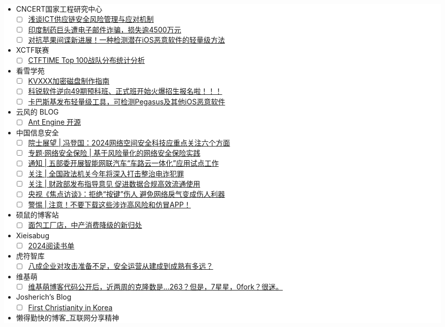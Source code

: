 - CNCERT国家工程研究中心
  - [ ] [浅谈ICT供应链安全风险管理与应对机制](https://mp.weixin.qq.com/s?__biz=MzUzNDYxOTA1NA==&mid=2247542569&idx=1&sn=09ddd735bdca661a168b843c75b13ddd&chksm=fa9391e8cde418fea5f9b0f1098d22fa720213370085143fc0179934eea20fb7e5f04efc216f&scene=58&subscene=0#rd)
  - [ ] [印度制药巨头遭电子邮件诈骗，损失逾4500万元](https://mp.weixin.qq.com/s?__biz=MzUzNDYxOTA1NA==&mid=2247542569&idx=2&sn=451d12aea7cef079f14402666d879a65&chksm=fa9391e8cde418fe030037dfbb58fa0a20cc35a1667b9fd88a66908cabd537207a8b11bdb2f1&scene=58&subscene=0#rd)
  - [ ] [对抗苹果间谍新进展！一种检测潜在iOS恶意软件的轻量级方法](https://mp.weixin.qq.com/s?__biz=MzUzNDYxOTA1NA==&mid=2247542569&idx=3&sn=c70e44167f6e44cf1fde5320a81cb796&chksm=fa9391e8cde418fed4ea69c35694a429ce3c39fb00dce695b925cdf8a0e9ba501c3c567f39e9&scene=58&subscene=0#rd)
- XCTF联赛
  - [ ] [CTFTIME Top 100战队分布统计分析](https://mp.weixin.qq.com/s?__biz=MjM5NDU3MjExNw==&mid=2247514988&idx=1&sn=4f21fbfda41969d204beee8e83e702aa&chksm=a687495691f0c040f82f3a9b0beb104c88e14b5ed5b220b576bcfd0b5e702a044b8308ad7f24&scene=58&subscene=0#rd)
- 看雪学苑
  - [ ] [KVXXX加密磁盘制作指南](https://mp.weixin.qq.com/s?__biz=MjM5NTc2MDYxMw==&mid=2458536542&idx=1&sn=c9b04a52d0ff4785cc64b8ada22f3bd8&chksm=b18d7ad486faf3c295b15481d15a741b590bac862744029c687dcb9c4f5bd67c4286cc231b40&scene=58&subscene=0#rd)
  - [ ] [科锐软件逆向49期预科班、正式班开始火爆招生报名啦！！！](https://mp.weixin.qq.com/s?__biz=MjM5NTc2MDYxMw==&mid=2458536542&idx=2&sn=8f2ab010d9f0bff504f389aeec9ac7ce&chksm=b18d7ad486faf3c2834ef6765c0d33777f78d4760e1321d1f1d08fba1ba0d0ca1bd5b0793cb8&scene=58&subscene=0#rd)
  - [ ] [卡巴斯基发布轻量级工具，可检测Pegasus及其他iOS恶意软件](https://mp.weixin.qq.com/s?__biz=MjM5NTc2MDYxMw==&mid=2458536542&idx=3&sn=293beb46c3c51520d59bef66b8cc1a01&chksm=b18d7ad486faf3c299807744f19ed87093af660bdc804783ae3a9e1c1df93e99ff2ecd0cc0da&scene=58&subscene=0#rd)
- 云风的 BLOG
  - [ ] [Ant Engine 开源](https://blog.codingnow.com/2024/01/ant_engine_open_source.html)
- 中国信息安全
  - [ ] [院士展望 | 冯登国：2024网络空间安全科技应重点关注六个方面](https://mp.weixin.qq.com/s?__biz=MzA5MzE5MDAzOA==&mid=2664203183&idx=1&sn=b0646dac1208e6935aaebdc6d3e48423&chksm=8b598156bc2e0840e51f22046ad628dfa63d0e1b82ae765649787e3875dc0a1940dbf7ef14b0&scene=58&subscene=0#rd)
  - [ ] [专题·网络安全保险 | 基于风险量化的网络安全保险实践](https://mp.weixin.qq.com/s?__biz=MzA5MzE5MDAzOA==&mid=2664203183&idx=2&sn=02e097775b49881c172256223b550e8b&chksm=8b598156bc2e0840b02b2c6a488243f065177670fc4fc527c2342014610f41ca7c466df64d49&scene=58&subscene=0#rd)
  - [ ] [通知 | 五部委开展智能网联汽车“车路云一体化”应用试点工作](https://mp.weixin.qq.com/s?__biz=MzA5MzE5MDAzOA==&mid=2664203183&idx=3&sn=852f177c68a9cec2d3564ee8213d90b1&chksm=8b598156bc2e08408af20e73e4b1567cc7adf0118767dea390ed8d4a5fa14753813f79fe9934&scene=58&subscene=0#rd)
  - [ ] [关注 | 全国政法机关今年将深入打击整治电诈犯罪](https://mp.weixin.qq.com/s?__biz=MzA5MzE5MDAzOA==&mid=2664203183&idx=4&sn=e547b77da399c8a66a2292d96adc8ec1&chksm=8b598156bc2e0840edcd6a3847f22f493bc591a36653ba77c7be75670d46ea33c8a1b4d7cc09&scene=58&subscene=0#rd)
  - [ ] [关注 | 财政部发布指导意见 促进数据合规高效流通使用](https://mp.weixin.qq.com/s?__biz=MzA5MzE5MDAzOA==&mid=2664203183&idx=5&sn=9b58d54529b5528f0cf18f9b909a64fa&chksm=8b598156bc2e084084822b1cf2d71a2181ae4f39885db86a8e340234b61476dc4b96a02f61fd&scene=58&subscene=0#rd)
  - [ ] [央视《焦点访谈》：拒绝“按键”伤人 避免网络戾气变成伤人利器](https://mp.weixin.qq.com/s?__biz=MzA5MzE5MDAzOA==&mid=2664203183&idx=6&sn=d48167e3b155b8ea9a2df005081f0d62&chksm=8b598156bc2e0840a32be5d03e522824d47f2495d1c200b5e4604302cf2e5b52fbe4e0ece732&scene=58&subscene=0#rd)
  - [ ] [警惕 | 注意！不要下载这些涉诈高风险和仿冒APP！](https://mp.weixin.qq.com/s?__biz=MzA5MzE5MDAzOA==&mid=2664203183&idx=7&sn=a18f498cc99c30ee3bc49eecc05a9899&chksm=8b598156bc2e08405a881b05fb3e425910547ef82781511f1e622c36a06dd45f21e673217928&scene=58&subscene=0#rd)
- 硕鼠的博客站
  - [ ] [面包工厂店，中产消费降级的新归处](http://lukefan.com/2024/01/17/%e9%9d%a2%e5%8c%85%e5%b7%a5%e5%8e%82%e5%ba%97%ef%bc%8c%e4%b8%ad%e4%ba%a7%e6%b6%88%e8%b4%b9%e9%99%8d%e7%ba%a7%e7%9a%84%e6%96%b0%e5%bd%92%e5%a4%84/)
- Xieisabug
  - [ ] [2024阅读书单](https://www.xiejingyang.com/2024/01/17/2024-reading-list/)
- 虎符智库
  - [ ] [八成企业对攻击准备不足，安全运营从建成到成熟有多远？](https://mp.weixin.qq.com/s?__biz=MzIwNjYwMTMyNQ==&mid=2247489910&idx=1&sn=06a768c441d9f74e8a0bdb43e04cda16&chksm=971e7474a069fd62011547529fe3b9f360a16c1a607a194aaee84c028fc634ac93ed8f051b3e&scene=58&subscene=0#rd)
- 维基萌
  - [ ] [维基萌博客代码公开后，近两周的克隆数是...263？但是，7星星，0fork？很迷。](https://www.wikimoe.com/post/65a7c518dc41540c5960c8cc)
- Josherich’s Blog
  - [ ] [First Christianity in Korea](https://josherich.me/short/korean-christian)
- 懒得勤快的博客_互联网分享精神
